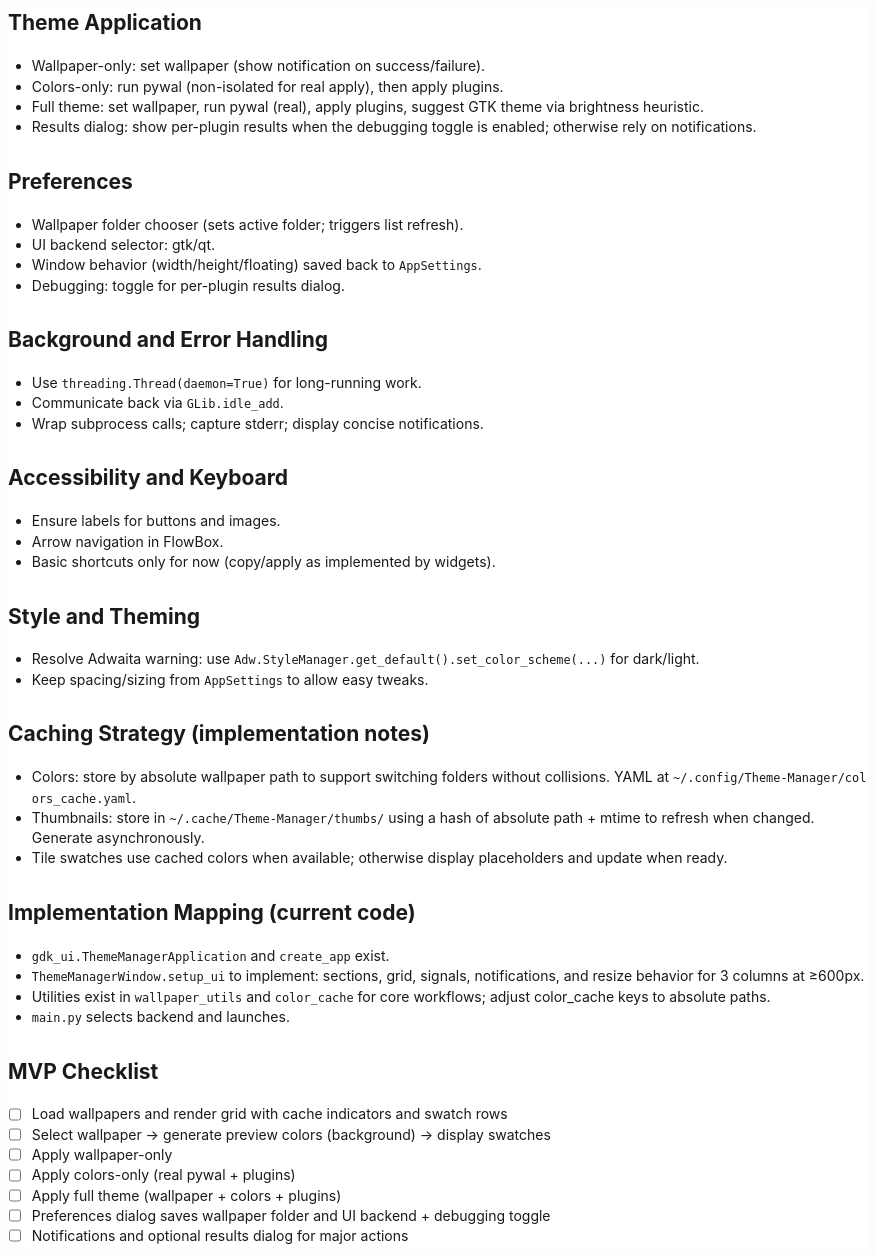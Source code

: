 ## Theme Application
- Wallpaper-only: set wallpaper (show notification on success/failure).
- Colors-only: run pywal (non-isolated for real apply), then apply plugins.
- Full theme: set wallpaper, run pywal (real), apply plugins, suggest GTK theme via brightness heuristic.
- Results dialog: show per-plugin results when the debugging toggle is enabled; otherwise rely on notifications.

## Preferences
- Wallpaper folder chooser (sets active folder; triggers list refresh).
- UI backend selector: gtk/qt.
- Window behavior (width/height/floating) saved back to `AppSettings`.
- Debugging: toggle for per-plugin results dialog.

## Background and Error Handling
- Use `threading.Thread(daemon=True)` for long-running work.
- Communicate back via `GLib.idle_add`.
- Wrap subprocess calls; capture stderr; display concise notifications.

## Accessibility and Keyboard
- Ensure labels for buttons and images.
- Arrow navigation in FlowBox.
- Basic shortcuts only for now (copy/apply as implemented by widgets).

## Style and Theming
- Resolve Adwaita warning: use `Adw.StyleManager.get_default().set_color_scheme(...)` for dark/light.
- Keep spacing/sizing from `AppSettings` to allow easy tweaks.

## Caching Strategy (implementation notes)
- Colors: store by absolute wallpaper path to support switching folders without collisions. YAML at `~/.config/Theme-Manager/colors_cache.yaml`.
- Thumbnails: store in `~/.cache/Theme-Manager/thumbs/` using a hash of absolute path + mtime to refresh when changed. Generate asynchronously.
- Tile swatches use cached colors when available; otherwise display placeholders and update when ready.

## Implementation Mapping (current code)
- `gdk_ui.ThemeManagerApplication` and `create_app` exist.
- `ThemeManagerWindow.setup_ui` to implement: sections, grid, signals, notifications, and resize behavior for 3 columns at ≥600px.
- Utilities exist in `wallpaper_utils` and `color_cache` for core workflows; adjust color_cache keys to absolute paths.
- `main.py` selects backend and launches.

## MVP Checklist
- [ ] Load wallpapers and render grid with cache indicators and swatch rows
- [ ] Select wallpaper → generate preview colors (background) → display swatches
- [ ] Apply wallpaper-only
- [ ] Apply colors-only (real pywal + plugins)
- [ ] Apply full theme (wallpaper + colors + plugins)
- [ ] Preferences dialog saves wallpaper folder and UI backend + debugging toggle
- [ ] Notifications and optional results dialog for major actions
